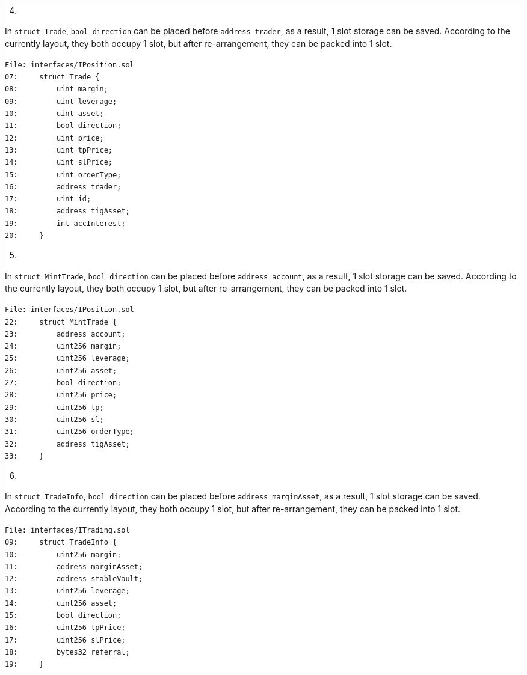 4. 
In `struct Trade`, `bool direction` can be placed before `address trader`, as a result, 1 slot storage can be saved. According to the currently layout, they both occupy 1 slot, but after re-arrangement, they can be packed into 1 slot.

```solidity
File: interfaces/IPosition.sol
07:     struct Trade {
08:         uint margin;
09:         uint leverage;
10:         uint asset;
11:         bool direction;
12:         uint price;
13:         uint tpPrice;
14:         uint slPrice;
15:         uint orderType;
16:         address trader;
17:         uint id;
18:         address tigAsset;
19:         int accInterest;
20:     }
```

5. 
In `struct MintTrade`, `bool direction` can be placed before `address account`, as a result, 1 slot storage can be saved. According to the currently layout, they both occupy 1 slot, but after re-arrangement, they can be packed into 1 slot.

```solidity
File: interfaces/IPosition.sol
22:     struct MintTrade {
23:         address account;
24:         uint256 margin;
25:         uint256 leverage;
26:         uint256 asset;
27:         bool direction;
28:         uint256 price;
29:         uint256 tp;
30:         uint256 sl;
31:         uint256 orderType;
32:         address tigAsset;
33:     }
```

6. 
In `struct TradeInfo`, `bool direction` can be placed before `address marginAsset`, as a result, 1 slot storage can be saved. According to the currently layout, they both occupy 1 slot, but after re-arrangement, they can be packed into 1 slot.

```solidity
File: interfaces/ITrading.sol
09:     struct TradeInfo {
10:         uint256 margin;
11:         address marginAsset;
12:         address stableVault;
13:         uint256 leverage;
14:         uint256 asset;
15:         bool direction;
16:         uint256 tpPrice;
17:         uint256 slPrice;
18:         bytes32 referral;
19:     }
```
